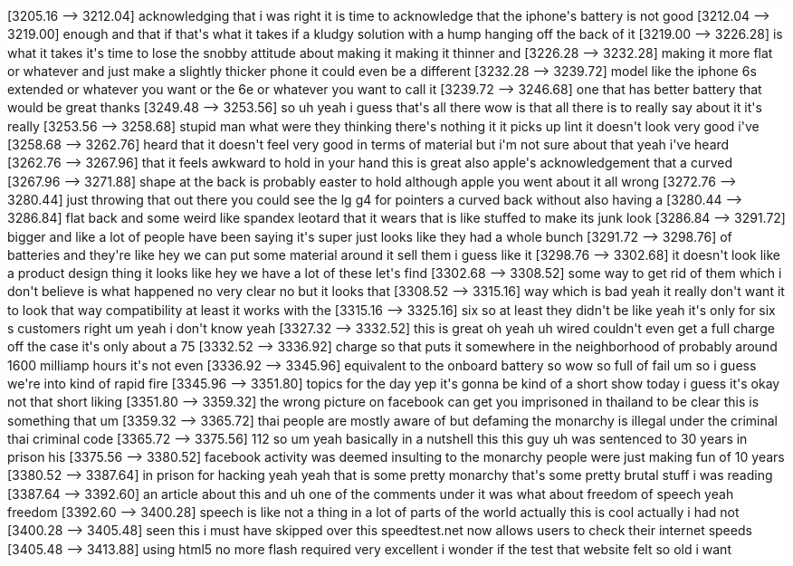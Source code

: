 [3205.16 --> 3212.04]  acknowledging that i was right it is time to acknowledge that the iphone's battery is not good
[3212.04 --> 3219.00]  enough and that if that's what it takes if a kludgy solution with a hump hanging off the back of it
[3219.00 --> 3226.28]  is what it takes it's time to lose the snobby attitude about making it making it thinner and
[3226.28 --> 3232.28]  making it more flat or whatever and just make a slightly thicker phone it could even be a different
[3232.28 --> 3239.72]  model like the iphone 6s extended or whatever you want or the 6e or whatever you want to call it
[3239.72 --> 3246.68]  one that has better battery that would be great thanks
[3249.48 --> 3253.56]  so uh yeah i guess that's all there wow is that all there is to really say about it it's really
[3253.56 --> 3258.68]  stupid man what were they thinking there's nothing it it picks up lint it doesn't look very good i've
[3258.68 --> 3262.76]  heard that it doesn't feel very good in terms of material but i'm not sure about that yeah i've heard
[3262.76 --> 3267.96]  that it feels awkward to hold in your hand this is great also apple's acknowledgement that a curved
[3267.96 --> 3271.88]  shape at the back is probably easter to hold although apple you went about it all wrong
[3272.76 --> 3280.44]  just throwing that out there you could see the lg g4 for pointers a curved back without also having a
[3280.44 --> 3286.84]  flat back and some weird like spandex leotard that it wears that is like stuffed to make its junk look
[3286.84 --> 3291.72]  bigger and like a lot of people have been saying it's super just looks like they had a whole bunch
[3291.72 --> 3298.76]  of batteries and they're like hey we can put some material around it sell them i guess like it
[3298.76 --> 3302.68]  it doesn't look like a product design thing it looks like hey we have a lot of these let's find
[3302.68 --> 3308.52]  some way to get rid of them which i don't believe is what happened no very clear no but it looks that
[3308.52 --> 3315.16]  way which is bad yeah it really don't want it to look that way compatibility at least it works with the
[3315.16 --> 3325.16]  six so at least they didn't be like yeah it's only for six s customers right um yeah i don't know yeah
[3327.32 --> 3332.52]  this is great oh yeah uh wired couldn't even get a full charge off the case it's only about a 75
[3332.52 --> 3336.92]  charge so that puts it somewhere in the neighborhood of probably around 1600 milliamp hours it's not even
[3336.92 --> 3345.96]  equivalent to the onboard battery so wow so full of fail um so i guess we're into kind of rapid fire
[3345.96 --> 3351.80]  topics for the day yep it's gonna be kind of a short show today i guess it's okay not that short liking
[3351.80 --> 3359.32]  the wrong picture on facebook can get you imprisoned in thailand to be clear this is something that um
[3359.32 --> 3365.72]  thai people are mostly aware of but defaming the monarchy is illegal under the criminal thai criminal code
[3365.72 --> 3375.56]  112 so um yeah basically in a nutshell this this guy uh was sentenced to 30 years in prison his
[3375.56 --> 3380.52]  facebook activity was deemed insulting to the monarchy people were just making fun of 10 years
[3380.52 --> 3387.64]  in prison for hacking yeah yeah that is some pretty monarchy that's some pretty brutal stuff i was reading
[3387.64 --> 3392.60]  an article about this and uh one of the comments under it was what about freedom of speech yeah freedom
[3392.60 --> 3400.28]  speech is like not a thing in a lot of parts of the world actually this is cool actually i had not
[3400.28 --> 3405.48]  seen this i must have skipped over this speedtest.net now allows users to check their internet speeds
[3405.48 --> 3413.88]  using html5 no more flash required very excellent i wonder if the test that website felt so old i want